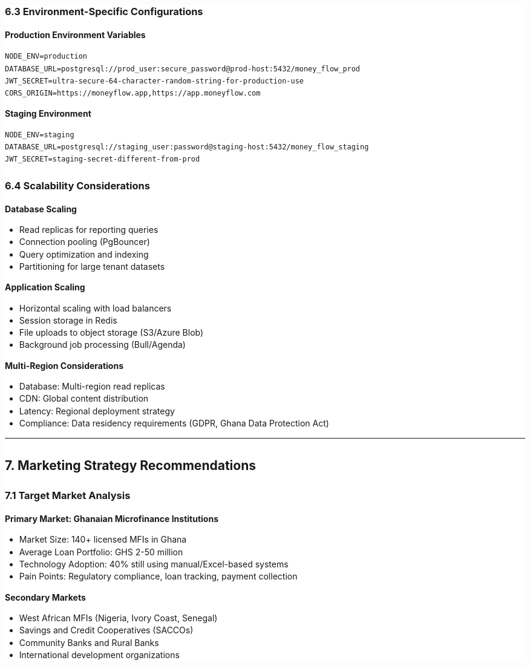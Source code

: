 ### 6.3 Environment-Specific Configurations

**Production Environment Variables**
```env
NODE_ENV=production
DATABASE_URL=postgresql://prod_user:secure_password@prod-host:5432/money_flow_prod
JWT_SECRET=ultra-secure-64-character-random-string-for-production-use
CORS_ORIGIN=https://moneyflow.app,https://app.moneyflow.com
```

**Staging Environment**
```env
NODE_ENV=staging
DATABASE_URL=postgresql://staging_user:password@staging-host:5432/money_flow_staging
JWT_SECRET=staging-secret-different-from-prod
```

### 6.4 Scalability Considerations

**Database Scaling**
- Read replicas for reporting queries
- Connection pooling (PgBouncer)
- Query optimization and indexing
- Partitioning for large tenant datasets

**Application Scaling**
- Horizontal scaling with load balancers
- Session storage in Redis
- File uploads to object storage (S3/Azure Blob)
- Background job processing (Bull/Agenda)

**Multi-Region Considerations**
- Database: Multi-region read replicas
- CDN: Global content distribution
- Latency: Regional deployment strategy
- Compliance: Data residency requirements (GDPR, Ghana Data Protection Act)

---

## 7. Marketing Strategy Recommendations

### 7.1 Target Market Analysis

**Primary Market: Ghanaian Microfinance Institutions**
- Market Size: 140+ licensed MFIs in Ghana
- Average Loan Portfolio: GHS 2-50 million
- Technology Adoption: 40% still using manual/Excel-based systems
- Pain Points: Regulatory compliance, loan tracking, payment collection

**Secondary Markets**
- West African MFIs (Nigeria, Ivory Coast, Senegal)
- Savings and Credit Cooperatives (SACCOs)
- Community Banks and Rural Banks
- International development organizations
